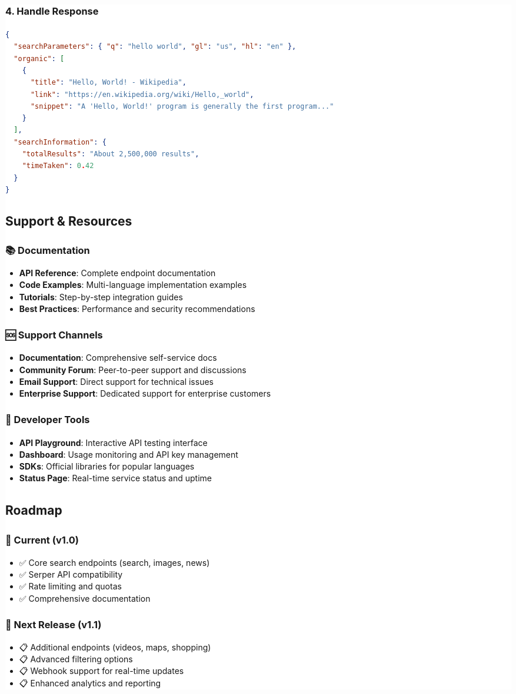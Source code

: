 ### 4. Handle Response
```json
{
  "searchParameters": { "q": "hello world", "gl": "us", "hl": "en" },
  "organic": [
    {
      "title": "Hello, World! - Wikipedia", 
      "link": "https://en.wikipedia.org/wiki/Hello,_world",
      "snippet": "A 'Hello, World!' program is generally the first program..."
    }
  ],
  "searchInformation": {
    "totalResults": "About 2,500,000 results",
    "timeTaken": 0.42
  }
}
```

## Support & Resources

### 📚 Documentation
- **API Reference**: Complete endpoint documentation
- **Code Examples**: Multi-language implementation examples  
- **Tutorials**: Step-by-step integration guides
- **Best Practices**: Performance and security recommendations

### 🆘 Support Channels
- **Documentation**: Comprehensive self-service docs
- **Community Forum**: Peer-to-peer support and discussions
- **Email Support**: Direct support for technical issues
- **Enterprise Support**: Dedicated support for enterprise customers

### 🔧 Developer Tools
- **API Playground**: Interactive API testing interface
- **Dashboard**: Usage monitoring and API key management
- **SDKs**: Official libraries for popular languages
- **Status Page**: Real-time service status and uptime

## Roadmap

### 🚀 Current (v1.0)
- ✅ Core search endpoints (search, images, news)
- ✅ Serper API compatibility
- ✅ Rate limiting and quotas
- ✅ Comprehensive documentation

### 🎯 Next Release (v1.1)
- 📋 Additional endpoints (videos, maps, shopping)
- 📋 Advanced filtering options
- 📋 Webhook support for real-time updates
- 📋 Enhanced analytics and reporting
